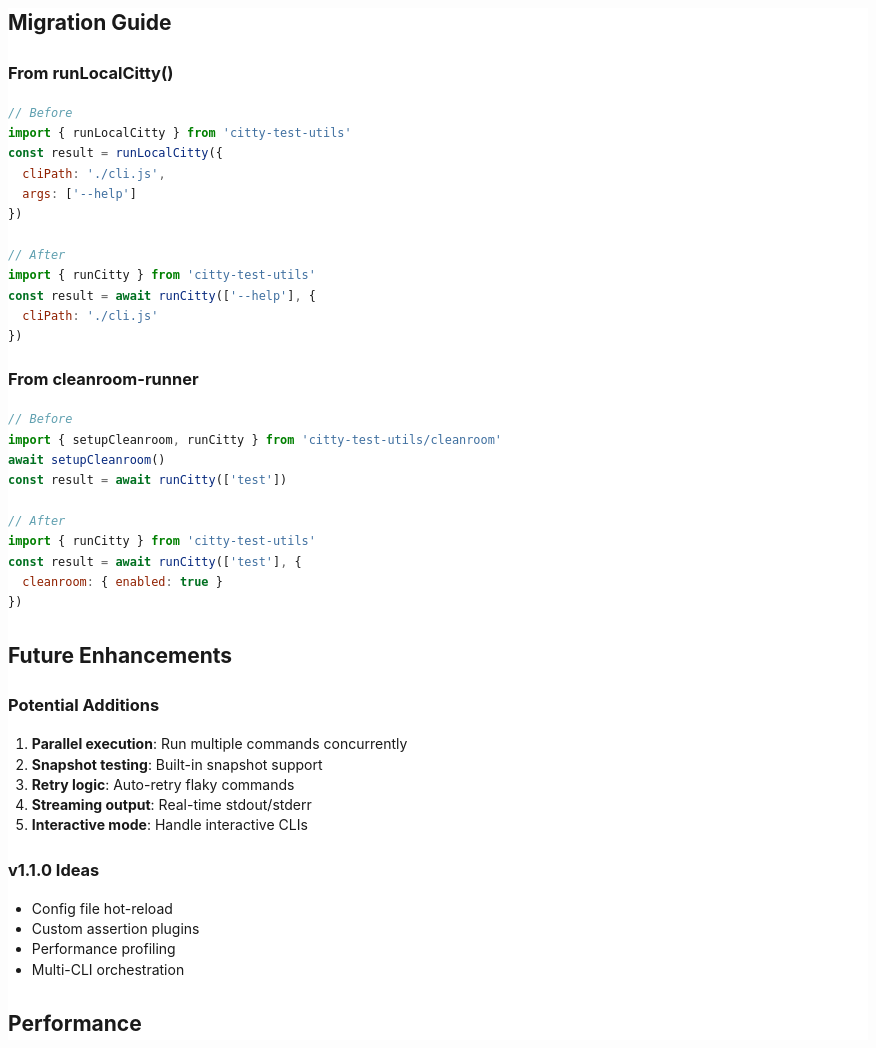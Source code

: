## Migration Guide

### From runLocalCitty()
```javascript
// Before
import { runLocalCitty } from 'citty-test-utils'
const result = runLocalCitty({
  cliPath: './cli.js',
  args: ['--help']
})

// After
import { runCitty } from 'citty-test-utils'
const result = await runCitty(['--help'], {
  cliPath: './cli.js'
})
```

### From cleanroom-runner
```javascript
// Before
import { setupCleanroom, runCitty } from 'citty-test-utils/cleanroom'
await setupCleanroom()
const result = await runCitty(['test'])

// After
import { runCitty } from 'citty-test-utils'
const result = await runCitty(['test'], {
  cleanroom: { enabled: true }
})
```

## Future Enhancements

### Potential Additions
1. **Parallel execution**: Run multiple commands concurrently
2. **Snapshot testing**: Built-in snapshot support
3. **Retry logic**: Auto-retry flaky commands
4. **Streaming output**: Real-time stdout/stderr
5. **Interactive mode**: Handle interactive CLIs

### v1.1.0 Ideas
- Config file hot-reload
- Custom assertion plugins
- Performance profiling
- Multi-CLI orchestration

## Performance
